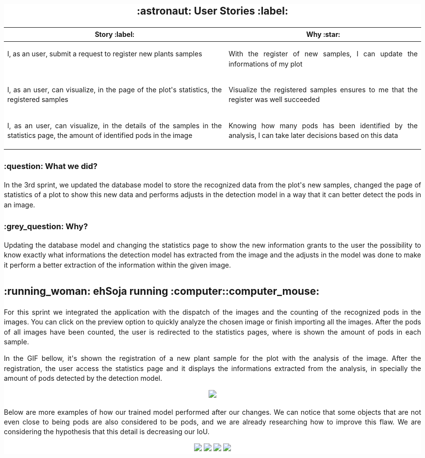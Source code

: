 <h2 align="center">:astronaut: User Stories :label:</h2>
<table>
    <thead>
        <th>Story :label:</th>
        <th>Why :star:</th>
    </thead>
    <tr>
        <td><p align="justify">I, as an user, submit a request to register new plants samples</p></td>
        <td><p align="justify">With the register of new samples, I can update the informations of my plot</p></td>
    </tr>
    <tr>
        <td><p align="justify">I, as an user, can visualize, in the page of the plot's statistics, the registered samples</p></td>
        <td><p align="justify">Visualize the registered samples ensures to me that the register was well succeeded</p></td>
    </tr>
    <tr>
        <td><p align="justify">I, as an user, can visualize, in the details of the samples in the statistics page, the amount of identified pods in the image</p></td>
        <td><p align="justify">Knowing how many pods has been identified by the analysis, I can take later decisions based on this data</p></td>
    </tr>
</table>

  <h3>:question: What we did?</h3>
  <p align="justify">In the 3rd sprint, we updated the database model to store the recognized data from the plot's new samples, changed the page of statistics of a plot to show this new data and performs adjusts in the detection model in a way that it can better detect the pods in an image.
  </p>

  <h3>:grey_question: Why?</h3>
  <p align="justify">Updating the database model and changing the statistics page to show the new information grants to the user the possibility to know exactly what informations the detection model has extracted from the image and the adjusts in the model was done to make it perform a better extraction of the information within the given image.</p>
  
<h2>:running_woman: ehSoja running :computer::computer_mouse:</h2>
<p align="justify">For this sprint we integrated the application with the dispatch of the images and the counting of the recognized pods in the images. You can click on the preview option to quickly analyze the chosen image or finish importing all the images. After the pods of all images have been counted, the user is redirected to the statistics pages, where is shown the amount of pods in each sample.</p>
<p align="justify">In the GIF bellow, it's shown the registration of a new plant sample for the plot with the analysis of the image. After the registration, the user access the statistics page and it displays the informations extracted from the analysis, in specially the amount of pods detected by the detection model.</p>

<p align="center">
  <img src="https://github.com/barbaraport/softtelie-ehsoja/blob/main/docs/MVPs/sprint_3/ehSoja-Sprint-3.gif" height="600px"/>
</p>
<p align="justify">Below are more examples of how our trained model performed after our changes. We can notice that some objects that are not even close to being pods are also considered to be pods, and we are already researching how to improve this flaw. We are considering the hypothesis that this detail is decreasing our IoU.</p>
<p align="center">
  <img src="https://github.com/barbaraport/softtelie-ehsoja/blob/main/docs/MVPs/sprint_3/example1.png" height="400px"/>
  <img src="https://github.com/barbaraport/softtelie-ehsoja/blob/main/docs/MVPs/sprint_3/example2.png" height="400px"/>
  <img src="https://github.com/barbaraport/softtelie-ehsoja/blob/main/docs/MVPs/sprint_3/example3.png" height="400px"/>
  <img src="https://github.com/barbaraport/softtelie-ehsoja/blob/main/docs/MVPs/sprint_3/example4.png" height="400px"/>
</p>
